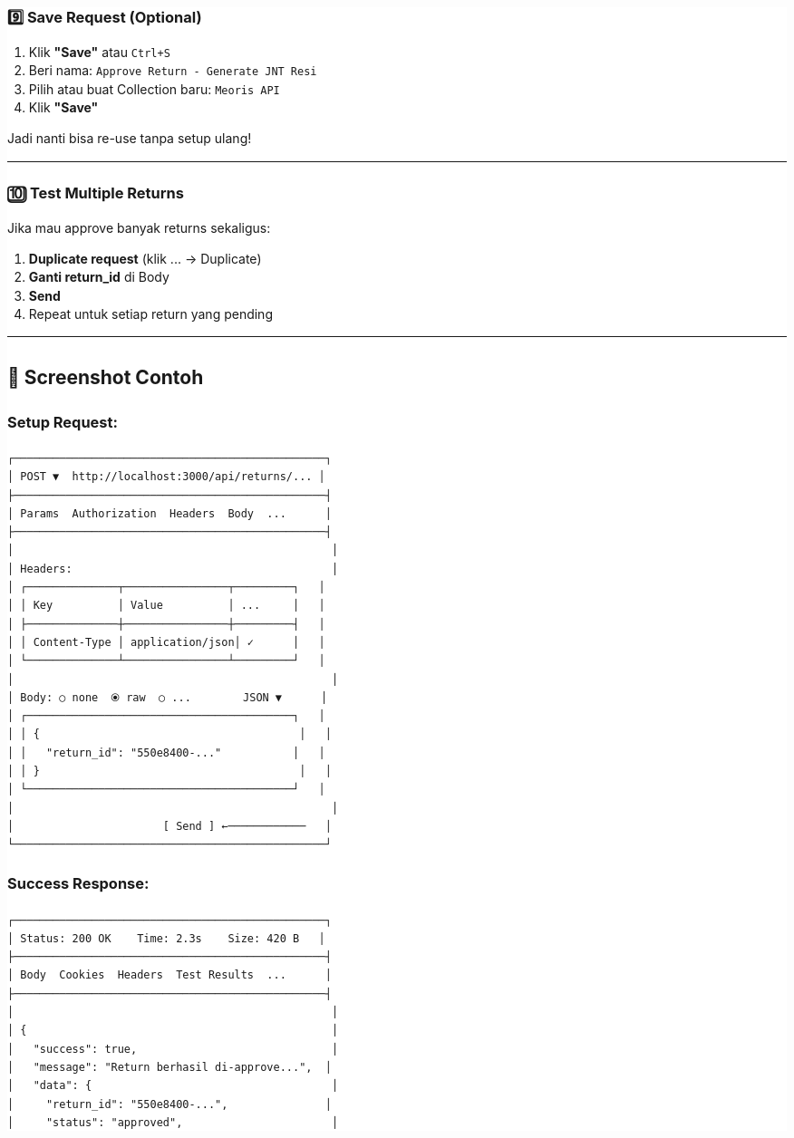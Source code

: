 
### 9️⃣ **Save Request (Optional)**

1. Klik **"Save"** atau `Ctrl+S`
2. Beri nama: `Approve Return - Generate JNT Resi`
3. Pilih atau buat Collection baru: `Meoris API`
4. Klik **"Save"**

Jadi nanti bisa re-use tanpa setup ulang!

---

### 🔟 **Test Multiple Returns**

Jika mau approve banyak returns sekaligus:

1. **Duplicate request** (klik ... → Duplicate)
2. **Ganti return_id** di Body
3. **Send**
4. Repeat untuk setiap return yang pending

---

## 📸 Screenshot Contoh

### **Setup Request:**
```
┌────────────────────────────────────────────────┐
│ POST ▼  http://localhost:3000/api/returns/... │
├────────────────────────────────────────────────┤
│ Params  Authorization  Headers  Body  ...      │
├────────────────────────────────────────────────┤
│                                                 │
│ Headers:                                        │
│ ┌──────────────┬────────────────┬─────────┐   │
│ │ Key          │ Value          │ ...     │   │
│ ├──────────────┼────────────────┼─────────┤   │
│ │ Content-Type │ application/json│ ✓      │   │
│ └──────────────┴────────────────┴─────────┘   │
│                                                 │
│ Body: ○ none  ⦿ raw  ○ ...        JSON ▼      │
│ ┌─────────────────────────────────────────┐   │
│ │ {                                        │   │
│ │   "return_id": "550e8400-..."           │   │
│ │ }                                        │   │
│ └─────────────────────────────────────────┘   │
│                                                 │
│                       [ Send ] ←────────────   │
└────────────────────────────────────────────────┘
```

### **Success Response:**
```
┌────────────────────────────────────────────────┐
│ Status: 200 OK    Time: 2.3s    Size: 420 B   │
├────────────────────────────────────────────────┤
│ Body  Cookies  Headers  Test Results  ...      │
├────────────────────────────────────────────────┤
│                                                 │
│ {                                               │
│   "success": true,                              │
│   "message": "Return berhasil di-approve...",  │
│   "data": {                                     │
│     "return_id": "550e8400-...",               │
│     "status": "approved",                       │
```